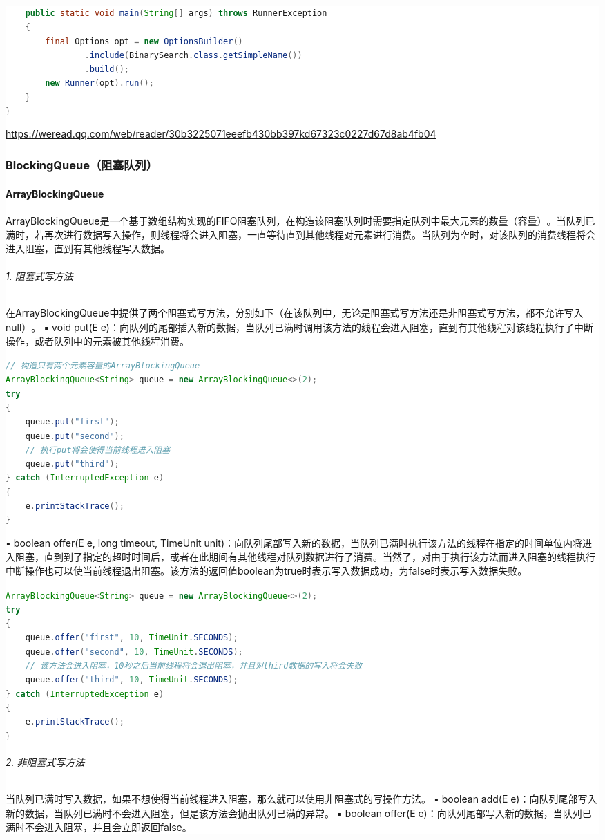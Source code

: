 ```java
    public static void main(String[] args) throws RunnerException
    {
        final Options opt = new OptionsBuilder()
                .include(BinarySearch.class.getSimpleName())
                .build();
        new Runner(opt).run();
    }
}
```
https://weread.qq.com/web/reader/30b3225071eeefb430bb397kd67323c0227d67d8ab4fb04

### BlockingQueue（阻塞队列）

#### ArrayBlockingQueue
ArrayBlockingQueue是一个基于数组结构实现的FIFO阻塞队列，在构造该阻塞队列时需要指定队列中最大元素的数量（容量）​。当队列已满时，若再次进行数据写入操作，则线程将会进入阻塞，一直等待直到其他线程对元素进行消费。当队列为空时，对该队列的消费线程将会进入阻塞，直到有其他线程写入数据。
###### 1. 阻塞式写方法
在ArrayBlockingQueue中提供了两个阻塞式写方法，分别如下（在该队列中，无论是阻塞式写方法还是非阻塞式写方法，都不允许写入null）​。
▪ void put(E e)：向队列的尾部插入新的数据，当队列已满时调用该方法的线程会进入阻塞，直到有其他线程对该线程执行了中断操作，或者队列中的元素被其他线程消费。
```java
// 构造只有两个元素容量的ArrayBlockingQueue
ArrayBlockingQueue<String> queue = new ArrayBlockingQueue<>(2);
try
{
    queue.put("first");
    queue.put("second");
    // 执行put将会使得当前线程进入阻塞
    queue.put("third");
} catch (InterruptedException e)
{
    e.printStackTrace();
}
```
▪ boolean offer(E e, long timeout, TimeUnit unit)：向队列尾部写入新的数据，当队列已满时执行该方法的线程在指定的时间单位内将进入阻塞，直到到了指定的超时时间后，或者在此期间有其他线程对队列数据进行了消费。当然了，对由于执行该方法而进入阻塞的线程执行中断操作也可以使当前线程退出阻塞。该方法的返回值boolean为true时表示写入数据成功，为false时表示写入数据失败。
```java
ArrayBlockingQueue<String> queue = new ArrayBlockingQueue<>(2);
try
{
    queue.offer("first", 10, TimeUnit.SECONDS);
    queue.offer("second", 10, TimeUnit.SECONDS);
    // 该方法会进入阻塞，10秒之后当前线程将会退出阻塞，并且对third数据的写入将会失败
    queue.offer("third", 10, TimeUnit.SECONDS);
} catch (InterruptedException e)
{
    e.printStackTrace();
}
```

###### 2. 非阻塞式写方法
当队列已满时写入数据，如果不想使得当前线程进入阻塞，那么就可以使用非阻塞式的写操作方法。
▪ boolean add(E e)：向队列尾部写入新的数据，当队列已满时不会进入阻塞，但是该方法会抛出队列已满的异常。
▪ boolean offer(E e)：向队列尾部写入新的数据，当队列已满时不会进入阻塞，并且会立即返回false。
